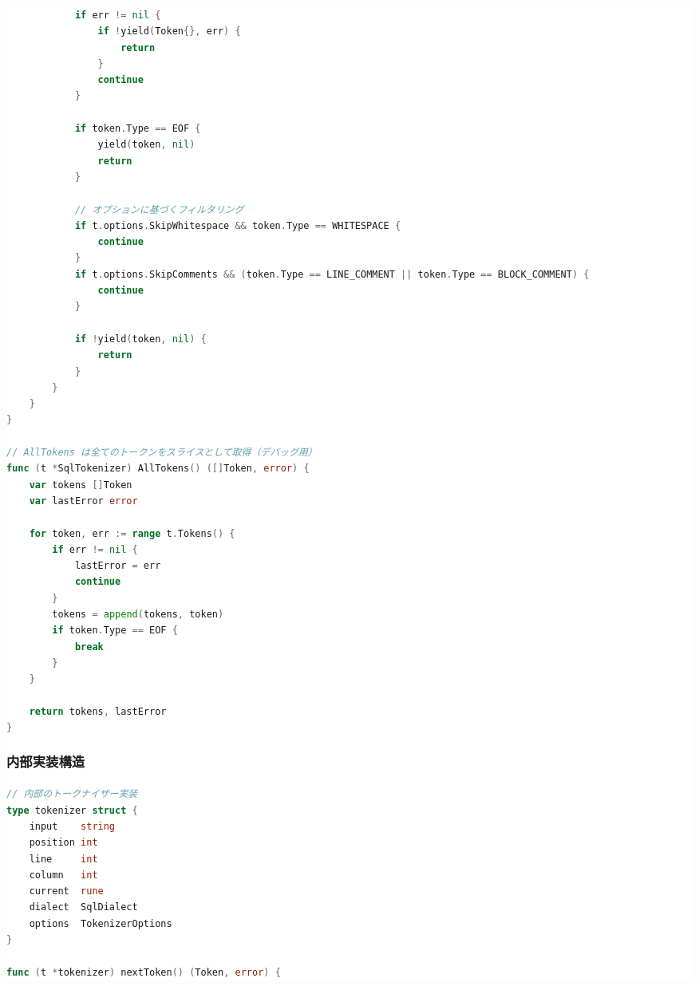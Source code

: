 ```go
            if err != nil {
                if !yield(Token{}, err) {
                    return
                }
                continue
            }
            
            if token.Type == EOF {
                yield(token, nil)
                return
            }
            
            // オプションに基づくフィルタリング
            if t.options.SkipWhitespace && token.Type == WHITESPACE {
                continue
            }
            if t.options.SkipComments && (token.Type == LINE_COMMENT || token.Type == BLOCK_COMMENT) {
                continue
            }
            
            if !yield(token, nil) {
                return
            }
        }
    }
}

// AllTokens は全てのトークンをスライスとして取得（デバッグ用）
func (t *SqlTokenizer) AllTokens() ([]Token, error) {
    var tokens []Token
    var lastError error
    
    for token, err := range t.Tokens() {
        if err != nil {
            lastError = err
            continue
        }
        tokens = append(tokens, token)
        if token.Type == EOF {
            break
        }
    }
    
    return tokens, lastError
}
```

### 内部実装構造

```go
// 内部のトークナイザー実装
type tokenizer struct {
    input    string
    position int
    line     int
    column   int
    current  rune
    dialect  SqlDialect
    options  TokenizerOptions
}

func (t *tokenizer) nextToken() (Token, error) {
```